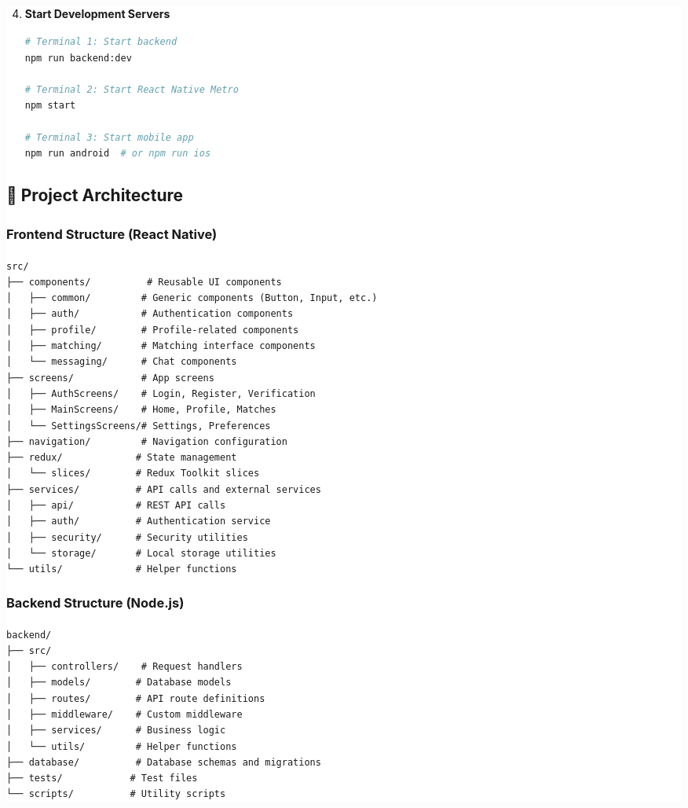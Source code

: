 4. **Start Development Servers**
   ```bash
   # Terminal 1: Start backend
   npm run backend:dev
   
   # Terminal 2: Start React Native Metro
   npm start
   
   # Terminal 3: Start mobile app
   npm run android  # or npm run ios
   ```

## 📁 Project Architecture

### Frontend Structure (React Native)
```
src/
├── components/          # Reusable UI components
│   ├── common/         # Generic components (Button, Input, etc.)
│   ├── auth/           # Authentication components
│   ├── profile/        # Profile-related components
│   ├── matching/       # Matching interface components
│   └── messaging/      # Chat components
├── screens/            # App screens
│   ├── AuthScreens/    # Login, Register, Verification
│   ├── MainScreens/    # Home, Profile, Matches
│   └── SettingsScreens/# Settings, Preferences
├── navigation/         # Navigation configuration
├── redux/             # State management
│   └── slices/        # Redux Toolkit slices
├── services/          # API calls and external services
│   ├── api/           # REST API calls
│   ├── auth/          # Authentication service
│   ├── security/      # Security utilities
│   └── storage/       # Local storage utilities
└── utils/             # Helper functions
```

### Backend Structure (Node.js)
```
backend/
├── src/
│   ├── controllers/    # Request handlers
│   ├── models/        # Database models
│   ├── routes/        # API route definitions
│   ├── middleware/    # Custom middleware
│   ├── services/      # Business logic
│   └── utils/         # Helper functions
├── database/          # Database schemas and migrations
├── tests/            # Test files
└── scripts/          # Utility scripts
```
